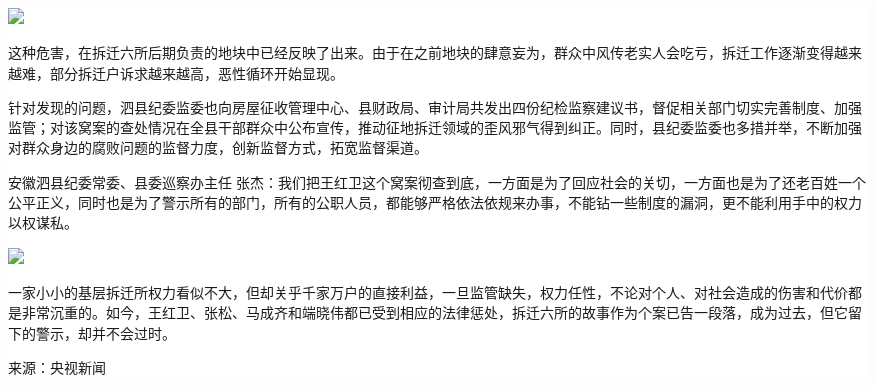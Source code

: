 ![](https://inews.gtimg.com/om_bt/OeeukZ5IybE7JxnWKFZGwcNlxIRnnFeaUZo6f4hYHngykAA/1000)

这种危害，在拆迁六所后期负责的地块中已经反映了出来。由于在之前地块的肆意妄为，群众中风传老实人会吃亏，拆迁工作逐渐变得越来越难，部分拆迁户诉求越来越高，恶性循环开始显现。

针对发现的问题，泗县纪委监委也向房屋征收管理中心、县财政局、审计局共发出四份纪检监察建议书，督促相关部门切实完善制度、加强监管；对该窝案的查处情况在全县干部群众中公布宣传，推动征地拆迁领域的歪风邪气得到纠正。同时，县纪委监委也多措并举，不断加强对群众身边的腐败问题的监督力度，创新监督方式，拓宽监督渠道。

安徽泗县纪委常委、县委巡察办主任
张杰：我们把王红卫这个窝案彻查到底，一方面是为了回应社会的关切，一方面也是为了还老百姓一个公平正义，同时也是为了警示所有的部门，所有的公职人员，都能够严格依法依规来办事，不能钻一些制度的漏洞，更不能利用手中的权力以权谋私。

![](https://inews.gtimg.com/om_bt/OLinUNU3-1X-febA0PfcGX8yvK_i_3FqxfMMW6X09_H6oAA/1000)

一家小小的基层拆迁所权力看似不大，但却关乎千家万户的直接利益，一旦监管缺失，权力任性，不论对个人、对社会造成的伤害和代价都是非常沉重的。如今，王红卫、张松、马成齐和端晓伟都已受到相应的法律惩处，拆迁六所的故事作为个案已告一段落，成为过去，但它留下的警示，却并不会过时。

来源：央视新闻

